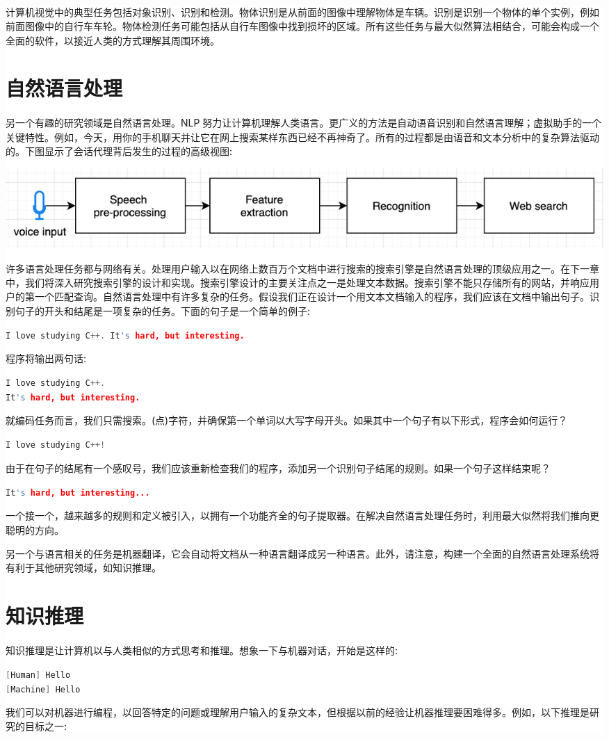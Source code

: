 计算机视觉中的典型任务包括对象识别、识别和检测。物体识别是从前面的图像中理解物体是车辆。识别是识别一个物体的单个实例，例如前面图像中的自行车车轮。物体检测任务可能包括从自行车图像中找到损坏的区域。所有这些任务与最大似然算法相结合，可能会构成一个全面的软件，以接近人类的方式理解其周围环境。

# 自然语言处理

另一个有趣的研究领域是自然语言处理。NLP 努力让计算机理解人类语言。更广义的方法是自动语音识别和自然语言理解；虚拟助手的一个关键特性。例如，今天，用你的手机聊天并让它在网上搜索某样东西已经不再神奇了。所有的过程都是由语音和文本分析中的复杂算法驱动的。下图显示了会话代理背后发生的过程的高级视图:

![](img/2afbe1d3-4236-437b-8728-a7a864c33172.png)

许多语言处理任务都与网络有关。处理用户输入以在网络上数百万个文档中进行搜索的搜索引擎是自然语言处理的顶级应用之一。在下一章中，我们将深入研究搜索引擎的设计和实现。搜索引擎设计的主要关注点之一是处理文本数据。搜索引擎不能只存储所有的网站，并响应用户的第一个匹配查询。自然语言处理中有许多复杂的任务。假设我们正在设计一个用文本文档输入的程序，我们应该在文档中输出句子。识别句子的开头和结尾是一项复杂的任务。下面的句子是一个简单的例子:

```cpp
I love studying C++. It's hard, but interesting. 
```

程序将输出两句话:

```cpp
I love studying C++.
It's hard, but interesting.
```

就编码任务而言，我们只需搜索。(点)字符，并确保第一个单词以大写字母开头。如果其中一个句子有以下形式，程序会如何运行？

```cpp
I love studying C++!
```

由于在句子的结尾有一个感叹号，我们应该重新检查我们的程序，添加另一个识别句子结尾的规则。如果一个句子这样结束呢？

```cpp
It's hard, but interesting...
```

一个接一个，越来越多的规则和定义被引入，以拥有一个功能齐全的句子提取器。在解决自然语言处理任务时，利用最大似然将我们推向更聪明的方向。

另一个与语言相关的任务是机器翻译，它会自动将文档从一种语言翻译成另一种语言。此外，请注意，构建一个全面的自然语言处理系统将有利于其他研究领域，如知识推理。

# 知识推理

知识推理是让计算机以与人类相似的方式思考和推理。想象一下与机器对话，开始是这样的:

```cpp
[Human] Hello
[Machine] Hello
```

我们可以对机器进行编程，以回答特定的问题或理解用户输入的复杂文本，但根据以前的经验让机器推理要困难得多。例如，以下推理是研究的目标之一:
